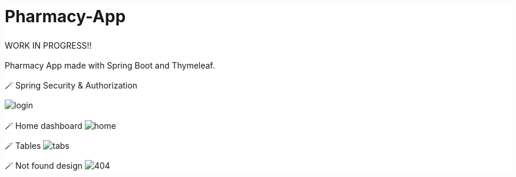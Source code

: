 # Pharmacy-App
WORK IN PROGRESS!!

Pharmacy App made with Spring Boot and Thymeleaf.

🪄 Spring Security & Authorization

<img width="1277" alt="login" src="https://user-images.githubusercontent.com/59666997/174892143-481ad868-d23a-4d16-b7c0-af2d30f18f06.png">

🪄 Home dashboard
<img width="1278" alt="home" src="https://user-images.githubusercontent.com/59666997/174892142-2bf8e2f3-8c5f-477b-bba3-b25f4252723a.png">

🪄 Tables
<img width="1278" alt="tabs" src="https://user-images.githubusercontent.com/59666997/174892146-359604e6-0c01-42c4-9984-7d870913a4ad.png">

🪄 Not found design
<img width="1277" alt="404" src="https://user-images.githubusercontent.com/59666997/174892137-108ba587-72cc-48a2-97cf-49761bbda12a.png">
